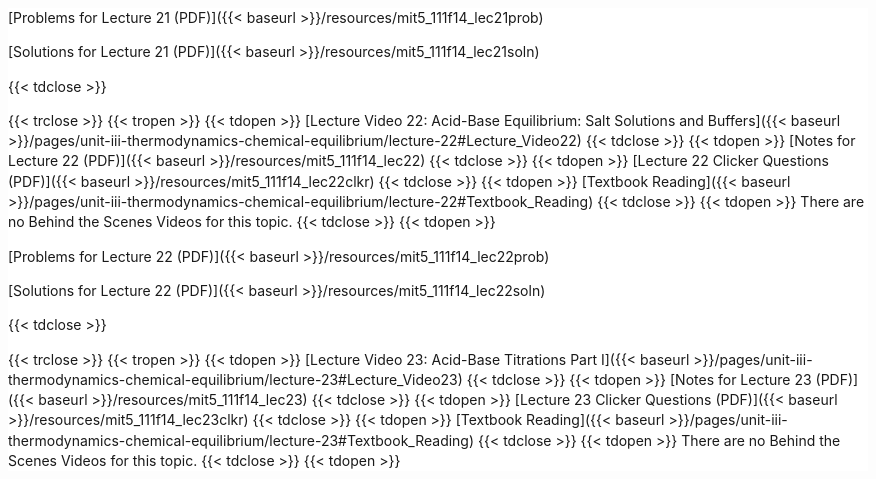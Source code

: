 
[Problems for Lecture 21 (PDF)]({{< baseurl >}}/resources/mit5_111f14_lec21prob)

[Solutions for Lecture 21 (PDF)]({{< baseurl >}}/resources/mit5_111f14_lec21soln)


{{< tdclose >}}

{{< trclose >}}
{{< tropen >}}
{{< tdopen >}}
[Lecture Video 22: Acid-Base Equilibrium: Salt Solutions and Buffers]({{< baseurl >}}/pages/unit-iii-thermodynamics-chemical-equilibrium/lecture-22#Lecture_Video22)
{{< tdclose >}}
{{< tdopen >}}
[Notes for Lecture 22 (PDF)]({{< baseurl >}}/resources/mit5_111f14_lec22)
{{< tdclose >}}
{{< tdopen >}}
[Lecture 22 Clicker Questions (PDF)]({{< baseurl >}}/resources/mit5_111f14_lec22clkr)
{{< tdclose >}}
{{< tdopen >}}
[Textbook Reading]({{< baseurl >}}/pages/unit-iii-thermodynamics-chemical-equilibrium/lecture-22#Textbook_Reading)
{{< tdclose >}}
{{< tdopen >}}
There are no Behind the Scenes Videos for this topic.
{{< tdclose >}}
{{< tdopen >}}


[Problems for Lecture 22 (PDF)]({{< baseurl >}}/resources/mit5_111f14_lec22prob)

[Solutions for Lecture 22 (PDF)]({{< baseurl >}}/resources/mit5_111f14_lec22soln)


{{< tdclose >}}

{{< trclose >}}
{{< tropen >}}
{{< tdopen >}}
[Lecture Video 23: Acid-Base Titrations Part I]({{< baseurl >}}/pages/unit-iii-thermodynamics-chemical-equilibrium/lecture-23#Lecture_Video23)
{{< tdclose >}}
{{< tdopen >}}
[Notes for Lecture 23 (PDF)]({{< baseurl >}}/resources/mit5_111f14_lec23)
{{< tdclose >}}
{{< tdopen >}}
[Lecture 23 Clicker Questions (PDF)]({{< baseurl >}}/resources/mit5_111f14_lec23clkr)
{{< tdclose >}}
{{< tdopen >}}
[Textbook Reading]({{< baseurl >}}/pages/unit-iii-thermodynamics-chemical-equilibrium/lecture-23#Textbook_Reading)
{{< tdclose >}}
{{< tdopen >}}
There are no Behind the Scenes Videos for this topic.
{{< tdclose >}}
{{< tdopen >}}
